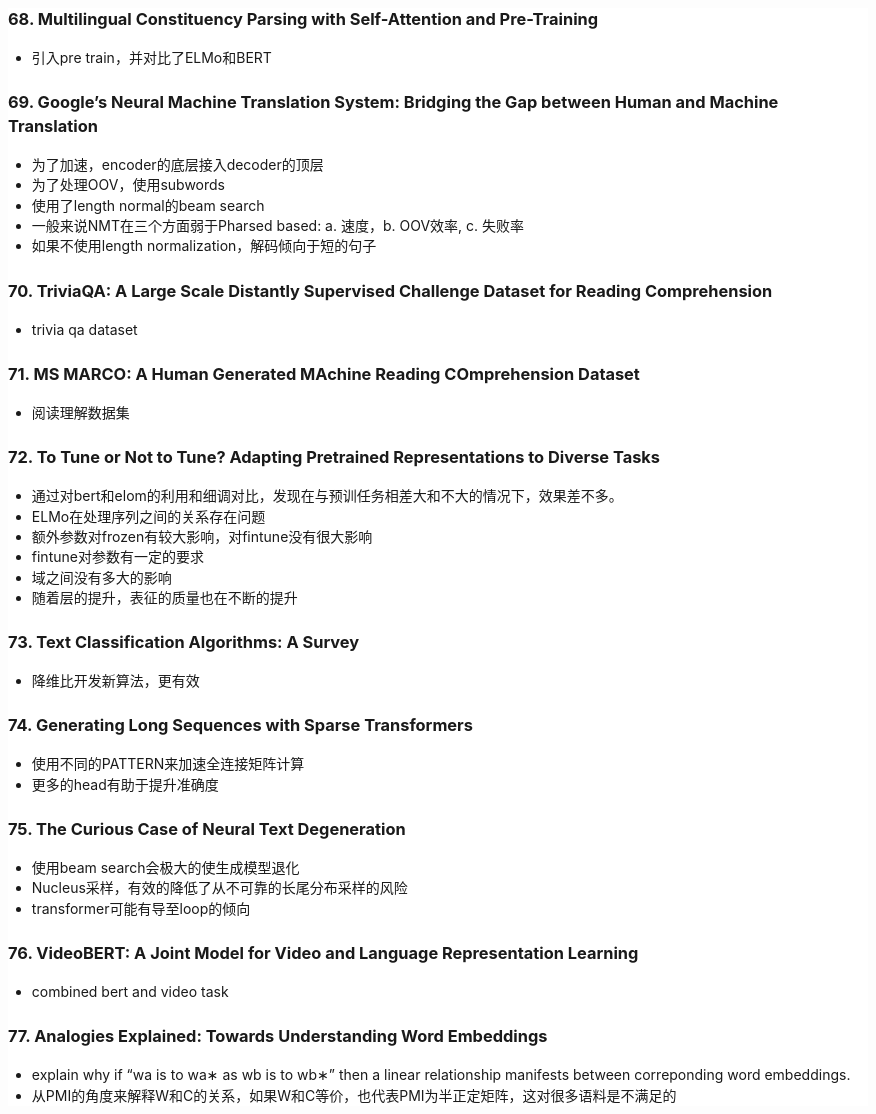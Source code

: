 ### 68. Multilingual Constituency Parsing with Self-Attention and Pre-Training
- 引入pre train，并对比了ELMo和BERT

### 69. Google’s Neural Machine Translation System: Bridging the Gap between Human and Machine Translation
- 为了加速，encoder的底层接入decoder的顶层
- 为了处理OOV，使用subwords
- 使用了length normal的beam search
- 一般来说NMT在三个方面弱于Pharsed based: a. 速度，b. OOV效率, c. 失败率
- 如果不使用length normalization，解码倾向于短的句子

### 70. TriviaQA: A Large Scale Distantly Supervised Challenge Dataset for Reading Comprehension
- trivia qa dataset

### 71. MS MARCO: A Human Generated MAchine Reading COmprehension Dataset
- 阅读理解数据集

### 72. To Tune or Not to Tune?  Adapting Pretrained Representations to Diverse Tasks
- 通过对bert和elom的利用和细调对比，发现在与预训任务相差大和不大的情况下，效果差不多。
- ELMo在处理序列之间的关系存在问题
- 额外参数对frozen有较大影响，对fintune没有很大影响
- fintune对参数有一定的要求
- 域之间没有多大的影响
- 随着层的提升，表征的质量也在不断的提升

### 73. Text Classification Algorithms: A Survey
- 降维比开发新算法，更有效

### 74. Generating Long Sequences with Sparse Transformers
- 使用不同的PATTERN来加速全连接矩阵计算
- 更多的head有助于提升准确度

### 75. The Curious Case of Neural Text Degeneration
- 使用beam search会极大的使生成模型退化
- Nucleus采样，有效的降低了从不可靠的长尾分布采样的风险
- transformer可能有导至loop的倾向

### 76. VideoBERT: A Joint Model for Video and Language Representation Learning
- combined bert and video task

### 77. Analogies Explained: Towards Understanding Word Embeddings
- explain why if “wa is to wa∗ as wb is to wb∗” then a linear relationship manifests between correponding word embeddings.
- 从PMI的角度来解释W和C的关系，如果W和C等价，也代表PMI为半正定矩阵，这对很多语料是不满足的
